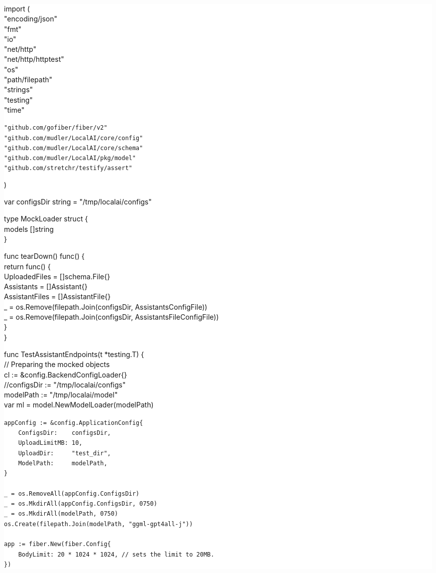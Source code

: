 import (  
	"encoding/json"  
	"fmt"  
	"io"  
	"net/http"  
	"net/http/httptest"  
	"os"  
	"path/filepath"  
	"strings"  
	"testing"  
	"time"  
  
	"github.com/gofiber/fiber/v2"  
	"github.com/mudler/LocalAI/core/config"  
	"github.com/mudler/LocalAI/core/schema"  
	"github.com/mudler/LocalAI/pkg/model"  
	"github.com/stretchr/testify/assert"  
)  
  
var configsDir string = "/tmp/localai/configs"  
  
type MockLoader struct {  
	models []string  
}  
  
func tearDown() func() {  
	return func() {  
		UploadedFiles = []schema.File{}  
		Assistants = []Assistant{}  
		AssistantFiles = []AssistantFile{}  
		_ = os.Remove(filepath.Join(configsDir, AssistantsConfigFile))  
		_ = os.Remove(filepath.Join(configsDir, AssistantsFileConfigFile))  
	}  
}  
  
func TestAssistantEndpoints(t *testing.T) {  
	// Preparing the mocked objects  
	cl := &config.BackendConfigLoader{}  
	//configsDir := "/tmp/localai/configs"  
	modelPath := "/tmp/localai/model"  
	var ml = model.NewModelLoader(modelPath)  
  
	appConfig := &config.ApplicationConfig{  
		ConfigsDir:    configsDir,  
		UploadLimitMB: 10,  
		UploadDir:     "test_dir",  
		ModelPath:     modelPath,  
	}  
  
	_ = os.RemoveAll(appConfig.ConfigsDir)  
	_ = os.MkdirAll(appConfig.ConfigsDir, 0750)  
	_ = os.MkdirAll(modelPath, 0750)  
	os.Create(filepath.Join(modelPath, "ggml-gpt4all-j"))  
  
	app := fiber.New(fiber.Config{  
		BodyLimit: 20 * 1024 * 1024, // sets the limit to 20MB.  
	})  
  
